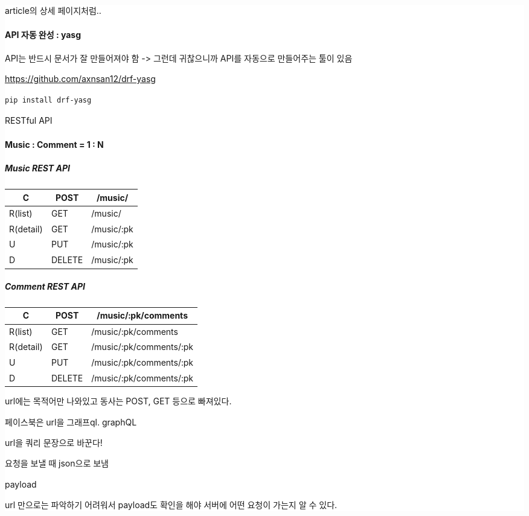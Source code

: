

article의 상세 페이지처럼..



#### API 자동 완성 : yasg

API는 반드시 문서가 잘 만들어져야 함 -> 그런데 귀찮으니까 API를 자동으로 만들어주는 툴이 있음

 https://github.com/axnsan12/drf-yasg 

`pip install drf-yasg`





RESTful API

#### Music : Comment  = 1 : N

##### Music REST API

| C         | POST   | /music/    |
| --------- | ------ | ---------- |
| R(list)   | GET    | /music/    |
| R(detail) | GET    | /music/:pk |
| U         | PUT    | /music/:pk |
| D         | DELETE | /music/:pk |

##### Comment REST API

| C         | POST   | /music/:pk/comments     |
| --------- | ------ | ----------------------- |
| R(list)   | GET    | /music/:pk/comments     |
| R(detail) | GET    | /music/:pk/comments/:pk |
| U         | PUT    | /music/:pk/comments/:pk |
| D         | DELETE | /music/:pk/comments/:pk |

url에는 목적어만 나와있고 동사는 POST, GET 등으로 빠져있다.





페이스북은 url을 그래프ql. graphQL

url을 쿼리 문장으로 바꾼다!

요청을 보낼 때 json으로 보냄

payload

url 만으로는 파악하기 어려워서 payload도 확인을 해야 서버에 어떤 요청이 가는지 알 수 있다.


